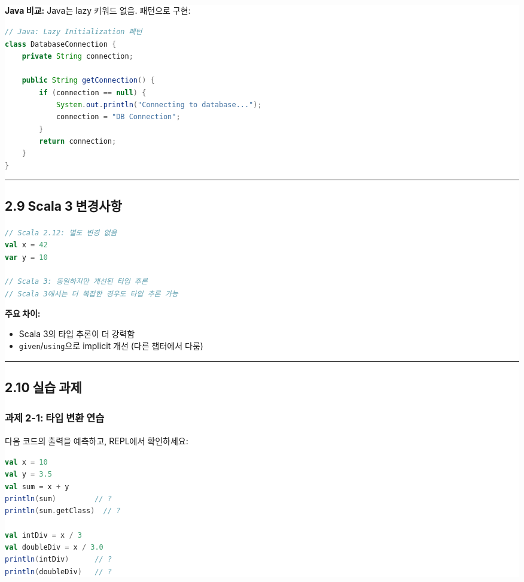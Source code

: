 **Java 비교:**
Java는 lazy 키워드 없음. 패턴으로 구현:
```java
// Java: Lazy Initialization 패턴
class DatabaseConnection {
    private String connection;

    public String getConnection() {
        if (connection == null) {
            System.out.println("Connecting to database...");
            connection = "DB Connection";
        }
        return connection;
    }
}
```

---

## 2.9 Scala 3 변경사항

```scala
// Scala 2.12: 별도 변경 없음
val x = 42
var y = 10

// Scala 3: 동일하지만 개선된 타입 추론
// Scala 3에서는 더 복잡한 경우도 타입 추론 가능
```

**주요 차이:**
- Scala 3의 타입 추론이 더 강력함
- `given`/`using`으로 implicit 개선 (다른 챕터에서 다룸)

---

## 2.10 실습 과제

### 과제 2-1: 타입 변환 연습

다음 코드의 출력을 예측하고, REPL에서 확인하세요:

```scala
val x = 10
val y = 3.5
val sum = x + y
println(sum)         // ?
println(sum.getClass)  // ?

val intDiv = x / 3
val doubleDiv = x / 3.0
println(intDiv)      // ?
println(doubleDiv)   // ?
```
